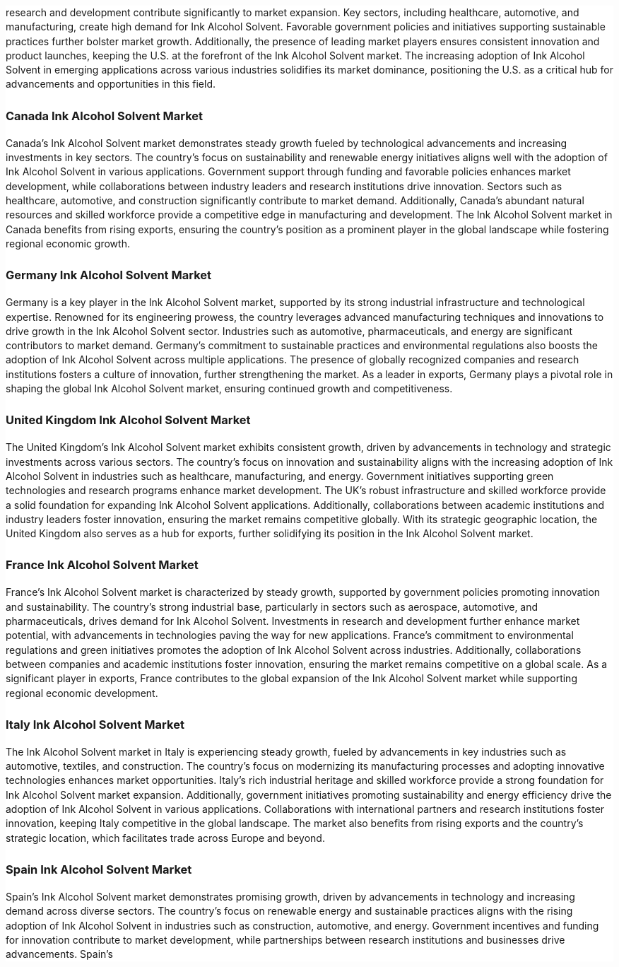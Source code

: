 research and development contribute significantly to market expansion. Key sectors, including healthcare, automotive, and manufacturing, create high demand for Ink Alcohol Solvent. Favorable government policies and initiatives supporting sustainable practices further bolster market growth. Additionally, the presence of leading market players ensures consistent innovation and product launches, keeping the U.S. at the forefront of the Ink Alcohol Solvent market. The increasing adoption of Ink Alcohol Solvent in emerging applications across various industries solidifies its market dominance, positioning the U.S. as a critical hub for advancements and opportunities in this field.</p><h3>Canada Ink Alcohol Solvent Market</h3><p>Canada&rsquo;s Ink Alcohol Solvent market demonstrates steady growth fueled by technological advancements and increasing investments in key sectors. The country&rsquo;s focus on sustainability and renewable energy initiatives aligns well with the adoption of Ink Alcohol Solvent in various applications. Government support through funding and favorable policies enhances market development, while collaborations between industry leaders and research institutions drive innovation. Sectors such as healthcare, automotive, and construction significantly contribute to market demand. Additionally, Canada&rsquo;s abundant natural resources and skilled workforce provide a competitive edge in manufacturing and development. The Ink Alcohol Solvent market in Canada benefits from rising exports, ensuring the country&rsquo;s position as a prominent player in the global landscape while fostering regional economic growth.</p><h3>Germany Ink Alcohol Solvent Market</h3><p>Germany is a key player in the Ink Alcohol Solvent market, supported by its strong industrial infrastructure and technological expertise. Renowned for its engineering prowess, the country leverages advanced manufacturing techniques and innovations to drive growth in the Ink Alcohol Solvent sector. Industries such as automotive, pharmaceuticals, and energy are significant contributors to market demand. Germany&rsquo;s commitment to sustainable practices and environmental regulations also boosts the adoption of Ink Alcohol Solvent across multiple applications. The presence of globally recognized companies and research institutions fosters a culture of innovation, further strengthening the market. As a leader in exports, Germany plays a pivotal role in shaping the global Ink Alcohol Solvent market, ensuring continued growth and competitiveness.</p><h3>United Kingdom Ink Alcohol Solvent Market</h3><p>The United Kingdom&rsquo;s Ink Alcohol Solvent market exhibits consistent growth, driven by advancements in technology and strategic investments across various sectors. The country&rsquo;s focus on innovation and sustainability aligns with the increasing adoption of Ink Alcohol Solvent in industries such as healthcare, manufacturing, and energy. Government initiatives supporting green technologies and research programs enhance market development. The UK&rsquo;s robust infrastructure and skilled workforce provide a solid foundation for expanding Ink Alcohol Solvent applications. Additionally, collaborations between academic institutions and industry leaders foster innovation, ensuring the market remains competitive globally. With its strategic geographic location, the United Kingdom also serves as a hub for exports, further solidifying its position in the Ink Alcohol Solvent market.</p><h3>France Ink Alcohol Solvent Market</h3><p>France&rsquo;s Ink Alcohol Solvent market is characterized by steady growth, supported by government policies promoting innovation and sustainability. The country&rsquo;s strong industrial base, particularly in sectors such as aerospace, automotive, and pharmaceuticals, drives demand for Ink Alcohol Solvent. Investments in research and development further enhance market potential, with advancements in technologies paving the way for new applications. France&rsquo;s commitment to environmental regulations and green initiatives promotes the adoption of Ink Alcohol Solvent across industries. Additionally, collaborations between companies and academic institutions foster innovation, ensuring the market remains competitive on a global scale. As a significant player in exports, France contributes to the global expansion of the Ink Alcohol Solvent market while supporting regional economic development.</p><h3>Italy Ink Alcohol Solvent Market</h3><p>The Ink Alcohol Solvent market in Italy is experiencing steady growth, fueled by advancements in key industries such as automotive, textiles, and construction. The country&rsquo;s focus on modernizing its manufacturing processes and adopting innovative technologies enhances market opportunities. Italy&rsquo;s rich industrial heritage and skilled workforce provide a strong foundation for Ink Alcohol Solvent market expansion. Additionally, government initiatives promoting sustainability and energy efficiency drive the adoption of Ink Alcohol Solvent in various applications. Collaborations with international partners and research institutions foster innovation, keeping Italy competitive in the global landscape. The market also benefits from rising exports and the country&rsquo;s strategic location, which facilitates trade across Europe and beyond.</p><h3>Spain Ink Alcohol Solvent Market</h3><p>Spain&rsquo;s Ink Alcohol Solvent market demonstrates promising growth, driven by advancements in technology and increasing demand across diverse sectors. The country&rsquo;s focus on renewable energy and sustainable practices aligns with the rising adoption of Ink Alcohol Solvent in industries such as construction, automotive, and energy. Government incentives and funding for innovation contribute to market development, while partnerships between research institutions and businesses drive advancements. Spain&rsquo;s